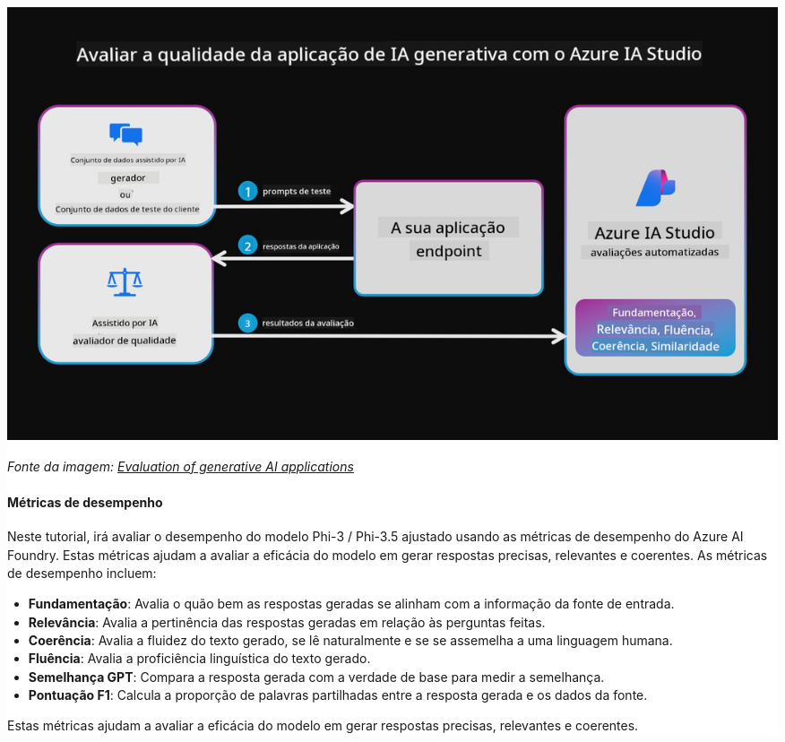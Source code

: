![Safaty evaluation.](../../../../../../translated_images/performance-evaluation.48b3e7e01a098740c7babf1904fa4acca46c5bd7ea8c826832989c776c0e01ca.pt.png)

*Fonte da imagem: [Evaluation of generative AI applications](https://learn.microsoft.com/azure/ai-studio/concepts/evaluation-approach-gen-ai?wt.mc_id%3Dstudentamb_279723)*

#### Métricas de desempenho

Neste tutorial, irá avaliar o desempenho do modelo Phi-3 / Phi-3.5 ajustado usando as métricas de desempenho do Azure AI Foundry. Estas métricas ajudam a avaliar a eficácia do modelo em gerar respostas precisas, relevantes e coerentes. As métricas de desempenho incluem:

- **Fundamentação**: Avalia o quão bem as respostas geradas se alinham com a informação da fonte de entrada.
- **Relevância**: Avalia a pertinência das respostas geradas em relação às perguntas feitas.
- **Coerência**: Avalia a fluidez do texto gerado, se lê naturalmente e se se assemelha a uma linguagem humana.
- **Fluência**: Avalia a proficiência linguística do texto gerado.
- **Semelhança GPT**: Compara a resposta gerada com a verdade de base para medir a semelhança.
- **Pontuação F1**: Calcula a proporção de palavras partilhadas entre a resposta gerada e os dados da fonte.

Estas métricas ajudam a avaliar a eficácia do modelo em gerar respostas precisas, relevantes e coerentes.
